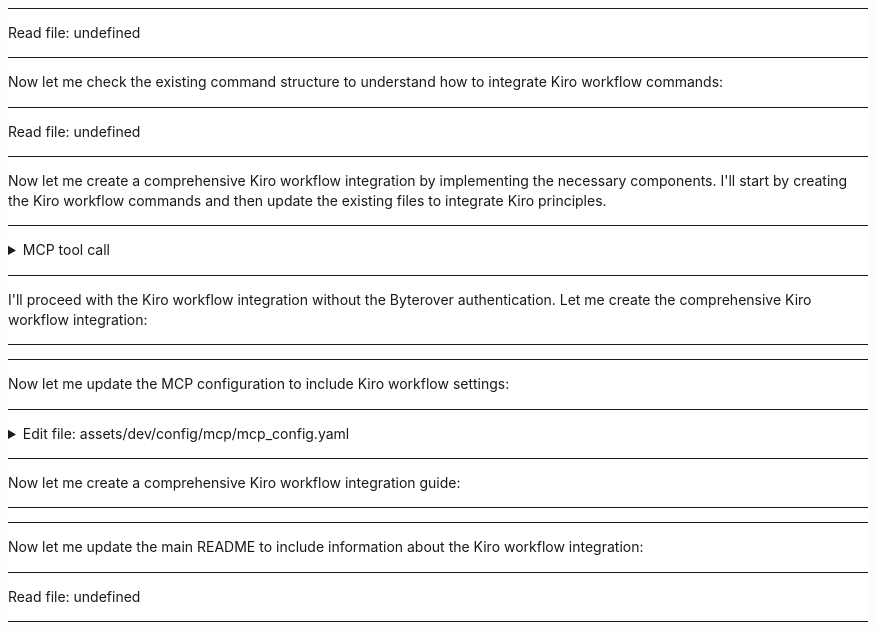 
---

Read file: undefined

---

Now let me check the existing command structure to understand how to integrate Kiro workflow commands:


---

Read file: undefined

---

Now let me create a comprehensive Kiro workflow integration by implementing the necessary components. I'll start by creating the Kiro workflow commands and then update the existing files to integrate Kiro principles.


---

<details><summary>MCP tool call</summary></details>

---

I'll proceed with the Kiro workflow integration without the Byterover authentication. Let me create the comprehensive Kiro workflow integration:


---



---

Now let me update the MCP configuration to include Kiro workflow settings:


---

<details><summary>Edit file: assets/dev/config/mcp/mcp_config.yaml</summary></details>

---

Now let me create a comprehensive Kiro workflow integration guide:


---



---

Now let me update the main README to include information about the Kiro workflow integration:


---

Read file: undefined

---
